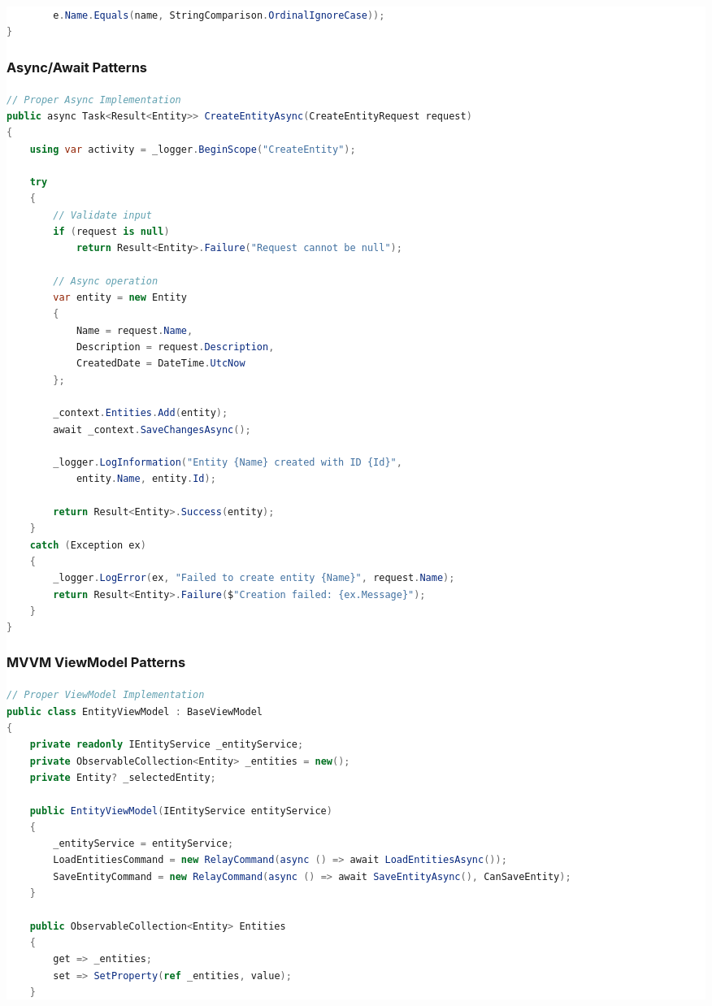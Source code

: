 ```csharp
        e.Name.Equals(name, StringComparison.OrdinalIgnoreCase));
}
```

### **Async/Await Patterns**

```csharp
// Proper Async Implementation
public async Task<Result<Entity>> CreateEntityAsync(CreateEntityRequest request)
{
    using var activity = _logger.BeginScope("CreateEntity");

    try
    {
        // Validate input
        if (request is null)
            return Result<Entity>.Failure("Request cannot be null");

        // Async operation
        var entity = new Entity
        {
            Name = request.Name,
            Description = request.Description,
            CreatedDate = DateTime.UtcNow
        };

        _context.Entities.Add(entity);
        await _context.SaveChangesAsync();

        _logger.LogInformation("Entity {Name} created with ID {Id}",
            entity.Name, entity.Id);

        return Result<Entity>.Success(entity);
    }
    catch (Exception ex)
    {
        _logger.LogError(ex, "Failed to create entity {Name}", request.Name);
        return Result<Entity>.Failure($"Creation failed: {ex.Message}");
    }
}
```

### **MVVM ViewModel Patterns**

```csharp
// Proper ViewModel Implementation
public class EntityViewModel : BaseViewModel
{
    private readonly IEntityService _entityService;
    private ObservableCollection<Entity> _entities = new();
    private Entity? _selectedEntity;

    public EntityViewModel(IEntityService entityService)
    {
        _entityService = entityService;
        LoadEntitiesCommand = new RelayCommand(async () => await LoadEntitiesAsync());
        SaveEntityCommand = new RelayCommand(async () => await SaveEntityAsync(), CanSaveEntity);
    }

    public ObservableCollection<Entity> Entities
    {
        get => _entities;
        set => SetProperty(ref _entities, value);
    }
```